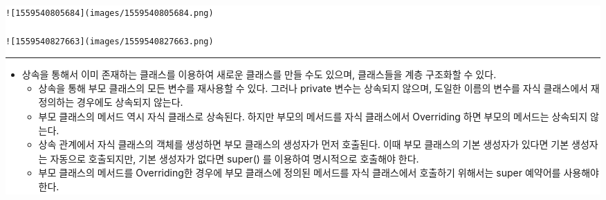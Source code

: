     ![1559540805684](images/1559540805684.png)
    
    ![1559540827663](images/1559540827663.png)

---

-   상속을 통해서 이미 존재하는 클래스를 이용하여 새로운 클래스를 만들 수도 있으며, 클래스들을 계층 구조화할 수 있다.
    -   상속을 통해 부모 클래스의 모든 변수를 재사용할 수 있다. 그러나 private 변수는 상속되지 않으며, 도일한 이름의 변수를 자식 클래스에서 재정의하는 경우에도 상속되지 않는다.
    -   부모 클래스의 메서드 역시 자식 클래스로 상속된다. 하지만 부모의 메서드를 자식 클래스에서 Overriding 하면 부모의 메서드는 상속되지 않는다.
    -   상속 관계에서 자식 클래스의 객체를 생성하면 부모 클래스의 생성자가 먼저 호출된다. 이때 부모 클래스의 기본 생성자가 있다면 기본 생성자는 자동으로 호출되지만, 기본 생성자가 없다면 super() 를 이용하여 명시적으로 호출해야 한다.
    -   부모 클래스의 메서드를 Overriding한 경우에 부모 클래스에 정의된 메서드를 자식 클래스에서 호출하기 위해서는 super 예약어를 사용해야 한다.